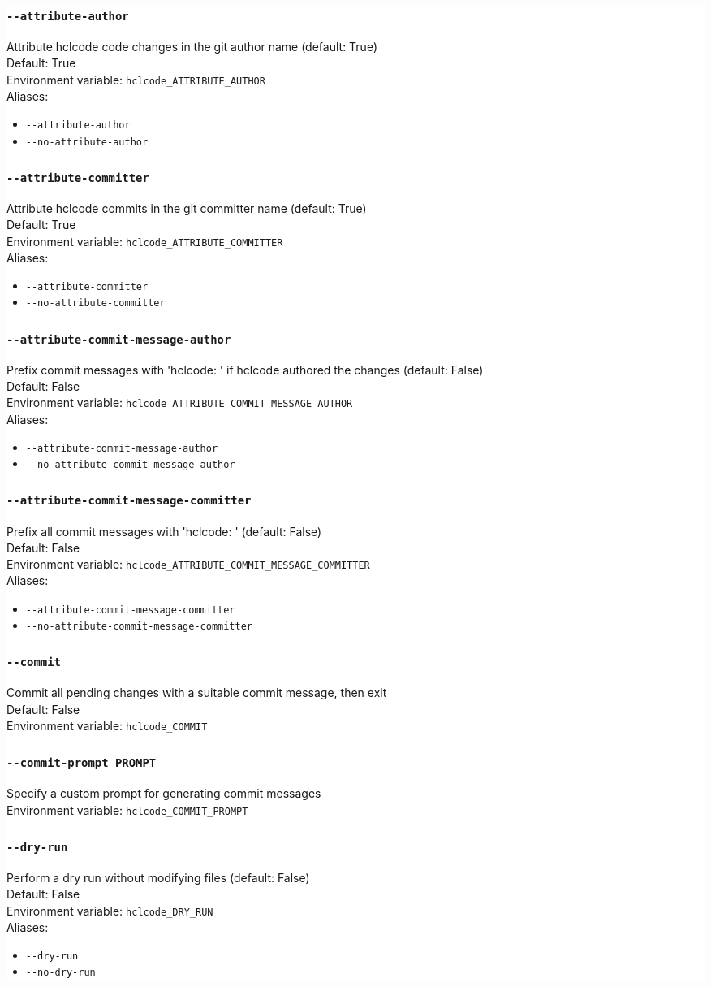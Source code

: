### `--attribute-author`
Attribute hclcode code changes in the git author name (default: True)  
Default: True  
Environment variable: `hclcode_ATTRIBUTE_AUTHOR`  
Aliases:
  - `--attribute-author`
  - `--no-attribute-author`

### `--attribute-committer`
Attribute hclcode commits in the git committer name (default: True)  
Default: True  
Environment variable: `hclcode_ATTRIBUTE_COMMITTER`  
Aliases:
  - `--attribute-committer`
  - `--no-attribute-committer`

### `--attribute-commit-message-author`
Prefix commit messages with 'hclcode: ' if hclcode authored the changes (default: False)  
Default: False  
Environment variable: `hclcode_ATTRIBUTE_COMMIT_MESSAGE_AUTHOR`  
Aliases:
  - `--attribute-commit-message-author`
  - `--no-attribute-commit-message-author`

### `--attribute-commit-message-committer`
Prefix all commit messages with 'hclcode: ' (default: False)  
Default: False  
Environment variable: `hclcode_ATTRIBUTE_COMMIT_MESSAGE_COMMITTER`  
Aliases:
  - `--attribute-commit-message-committer`
  - `--no-attribute-commit-message-committer`

### `--commit`
Commit all pending changes with a suitable commit message, then exit  
Default: False  
Environment variable: `hclcode_COMMIT`  

### `--commit-prompt PROMPT`
Specify a custom prompt for generating commit messages  
Environment variable: `hclcode_COMMIT_PROMPT`  

### `--dry-run`
Perform a dry run without modifying files (default: False)  
Default: False  
Environment variable: `hclcode_DRY_RUN`  
Aliases:
  - `--dry-run`
  - `--no-dry-run`
